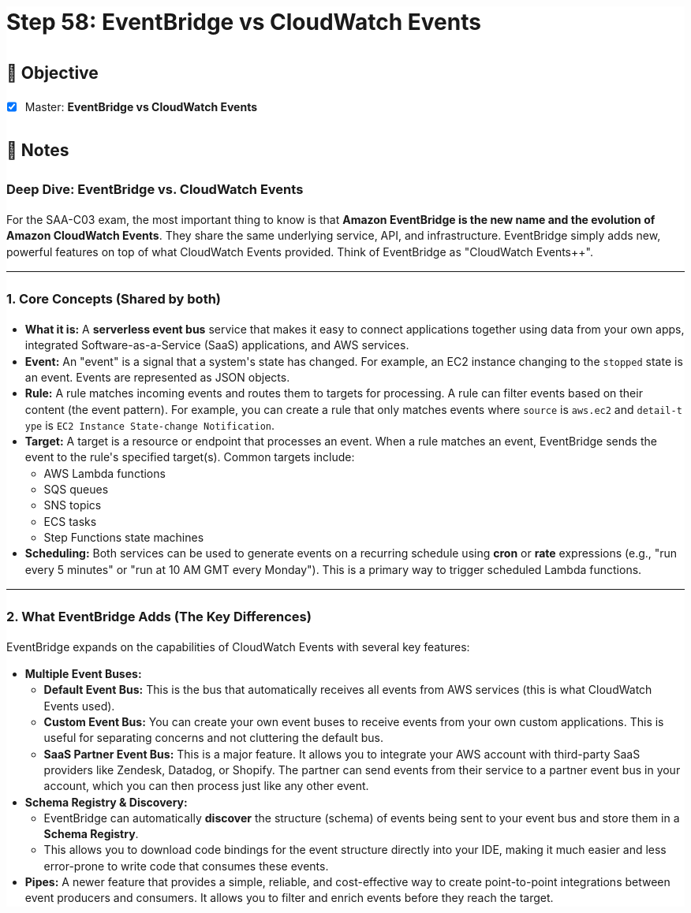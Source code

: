# Step 58: EventBridge vs CloudWatch Events

## 🎯 Objective

- [x] Master: **EventBridge vs CloudWatch Events**

## 📘 Notes


### **Deep Dive: EventBridge vs. CloudWatch Events**

For the SAA-C03 exam, the most important thing to know is that **Amazon EventBridge is the new name and the evolution of Amazon CloudWatch Events**. They share the same underlying service, API, and infrastructure. EventBridge simply adds new, powerful features on top of what CloudWatch Events provided. Think of EventBridge as "CloudWatch Events++".

---

### **1. Core Concepts (Shared by both)**

- **What it is:** A **serverless event bus** service that makes it easy to connect applications together using data from your own apps, integrated Software-as-a-Service (SaaS) applications, and AWS services.
- **Event:** An "event" is a signal that a system's state has changed. For example, an EC2 instance changing to the `stopped` state is an event. Events are represented as JSON objects.
- **Rule:** A rule matches incoming events and routes them to targets for processing. A rule can filter events based on their content (the event pattern). For example, you can create a rule that only matches events where `source` is `aws.ec2` and `detail-type` is `EC2 Instance State-change Notification`.
- **Target:** A target is a resource or endpoint that processes an event. When a rule matches an event, EventBridge sends the event to the rule's specified target(s). Common targets include:
    - AWS Lambda functions
    - SQS queues
    - SNS topics
    - ECS tasks
    - Step Functions state machines
- **Scheduling:** Both services can be used to generate events on a recurring schedule using **cron** or **rate** expressions (e.g., "run every 5 minutes" or "run at 10 AM GMT every Monday"). This is a primary way to trigger scheduled Lambda functions.

---

### **2. What EventBridge Adds (The Key Differences)**

EventBridge expands on the capabilities of CloudWatch Events with several key features:

- **Multiple Event Buses:**
    - **Default Event Bus:** This is the bus that automatically receives all events from AWS services (this is what CloudWatch Events used).
    - **Custom Event Bus:** You can create your own event buses to receive events from your own custom applications. This is useful for separating concerns and not cluttering the default bus.
    - **SaaS Partner Event Bus:** This is a major feature. It allows you to integrate your AWS account with third-party SaaS providers like Zendesk, Datadog, or Shopify. The partner can send events from their service to a partner event bus in your account, which you can then process just like any other event.
- **Schema Registry & Discovery:**
    - EventBridge can automatically **discover** the structure (schema) of events being sent to your event bus and store them in a **Schema Registry**.
    - This allows you to download code bindings for the event structure directly into your IDE, making it much easier and less error-prone to write code that consumes these events.
- **Pipes:** A newer feature that provides a simple, reliable, and cost-effective way to create point-to-point integrations between event producers and consumers. It allows you to filter and enrich events before they reach the target.
